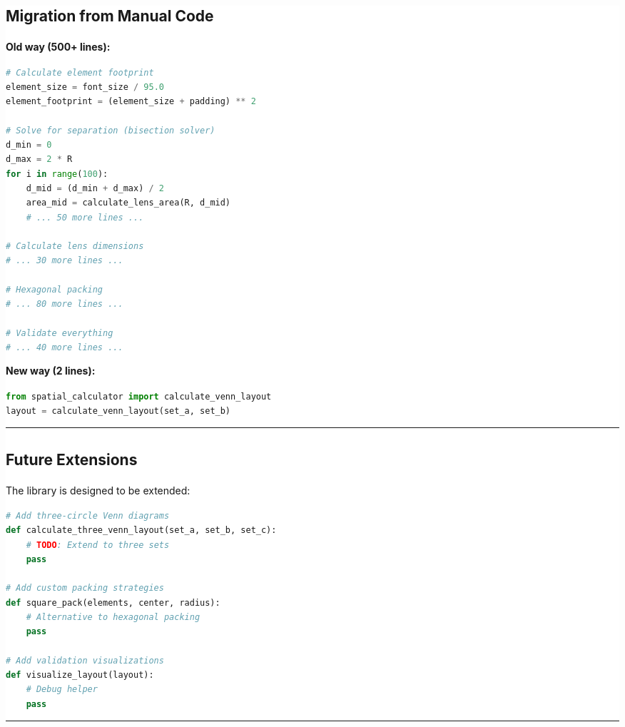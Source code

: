 
## Migration from Manual Code

**Old way (500+ lines):**
```python
# Calculate element footprint
element_size = font_size / 95.0
element_footprint = (element_size + padding) ** 2

# Solve for separation (bisection solver)
d_min = 0
d_max = 2 * R
for i in range(100):
    d_mid = (d_min + d_max) / 2
    area_mid = calculate_lens_area(R, d_mid)
    # ... 50 more lines ...

# Calculate lens dimensions
# ... 30 more lines ...

# Hexagonal packing
# ... 80 more lines ...

# Validate everything
# ... 40 more lines ...
```

**New way (2 lines):**
```python
from spatial_calculator import calculate_venn_layout
layout = calculate_venn_layout(set_a, set_b)
```

---

## Future Extensions

The library is designed to be extended:

```python
# Add three-circle Venn diagrams
def calculate_three_venn_layout(set_a, set_b, set_c):
    # TODO: Extend to three sets
    pass

# Add custom packing strategies
def square_pack(elements, center, radius):
    # Alternative to hexagonal packing
    pass

# Add validation visualizations
def visualize_layout(layout):
    # Debug helper
    pass
```

---